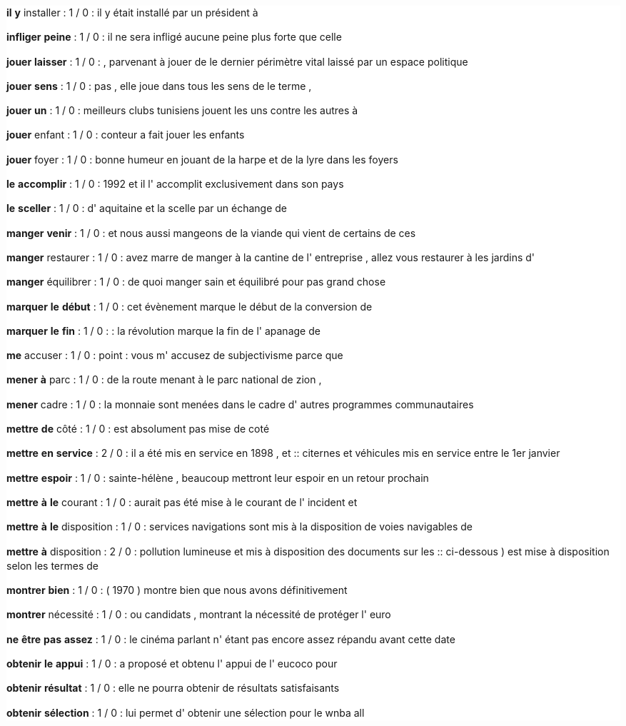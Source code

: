 **il** **y** installer : 1  / 0 : il y était installé par un président à

**infliger** **peine** : 1  / 0 : il ne sera infligé aucune peine plus forte que celle

**jouer** **laisser** : 1  / 0 : , parvenant à jouer de le dernier périmètre vital laissé par un espace politique

**jouer** **sens** : 1  / 0 : pas , elle joue dans tous les sens de le terme ,

**jouer** **un** : 1  / 0 : meilleurs clubs tunisiens jouent les uns contre les autres à

**jouer** enfant : 1  / 0 : conteur a fait jouer les enfants

**jouer** foyer : 1  / 0 : bonne humeur en jouant de la harpe et de la lyre dans les foyers

**le** **accomplir** : 1  / 0 : 1992 et il l' accomplit exclusivement dans son pays

**le** **sceller** : 1  / 0 : d' aquitaine et la scelle par un échange de

**manger** **venir** : 1  / 0 : et nous aussi mangeons de la viande qui vient de certains de ces

**manger** restaurer : 1  / 0 : avez marre de manger à la cantine de l' entreprise , allez vous restaurer à les jardins d'

**manger** équilibrer : 1  / 0 : de quoi manger sain et équilibré pour pas grand chose

**marquer** **le** **début** : 1  / 0 : cet évènement marque le début de la conversion de

**marquer** **le** **fin** : 1  / 0 : : la révolution marque la fin de l' apanage de

**me** accuser : 1  / 0 : point : vous m' accusez de subjectivisme parce que

**mener** **à** parc : 1  / 0 : de la route menant à le parc national de zion ,

**mener** cadre : 1  / 0 : la monnaie sont menées dans le cadre d' autres programmes communautaires

**mettre** **de** côté : 1  / 0 : est absolument pas mise de coté

**mettre** **en** **service** : 2  / 0 : il a été mis en service en 1898 , et :: citernes et véhicules mis en service entre le 1er janvier

**mettre** **espoir** : 1  / 0 : sainte-hélène , beaucoup mettront leur espoir en un retour prochain

**mettre** **à** **le** courant : 1  / 0 : aurait pas été mise à le courant de l' incident et

**mettre** **à** **le** disposition : 1  / 0 : services navigations sont mis à la disposition de voies navigables de

**mettre** **à** disposition : 2  / 0 : pollution lumineuse et mis à disposition des documents sur les :: ci-dessous ) est mise à disposition selon les termes de

**montrer** **bien** : 1  / 0 : ( 1970 ) montre bien que nous avons définitivement

**montrer** nécessité : 1  / 0 : ou candidats , montrant la nécessité de protéger l' euro

**ne** **être** **pas** **assez** : 1  / 0 : le cinéma parlant n' étant pas encore assez répandu avant cette date

**obtenir** **le** **appui** : 1  / 0 : a proposé et obtenu l' appui de l' eucoco pour

**obtenir** **résultat** : 1  / 0 : elle ne pourra obtenir de résultats satisfaisants

**obtenir** **sélection** : 1  / 0 : lui permet d' obtenir une sélection pour le wnba all
